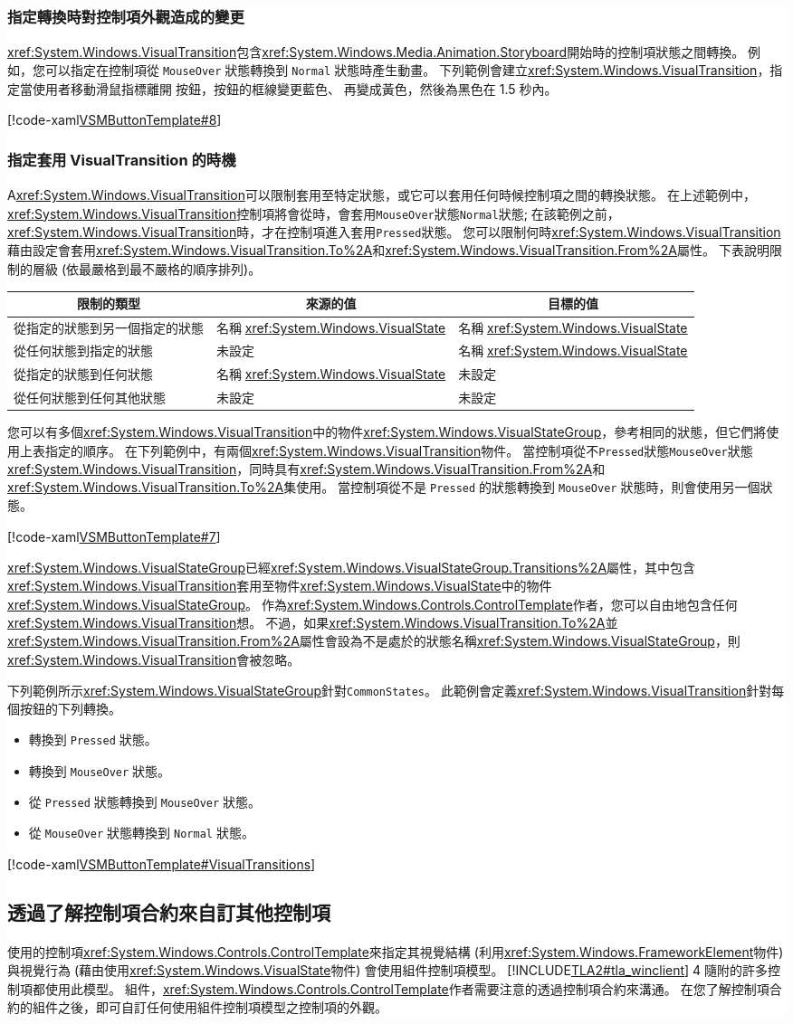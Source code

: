 ### <a name="specifying-changes-to-the-controls-appearance-during-a-transition"></a>指定轉換時對控制項外觀造成的變更  
 <xref:System.Windows.VisualTransition>包含<xref:System.Windows.Media.Animation.Storyboard>開始時的控制項狀態之間轉換。 例如，您可以指定在控制項從 `MouseOver` 狀態轉換到 `Normal` 狀態時產生動畫。 下列範例會建立<xref:System.Windows.VisualTransition>，指定當使用者移動滑鼠指標離開 按鈕，按鈕的框線變更藍色、 再變成黃色，然後為黑色在 1.5 秒內。  
  
 [!code-xaml[VSMButtonTemplate#8](~/samples/snippets/csharp/VS_Snippets_Wpf/vsmbuttontemplate/csharp/skinnedbutton.xaml#8)]  
  
### <a name="specifying-when-a-visualtransition-is-applied"></a>指定套用 VisualTransition 的時機  
 A<xref:System.Windows.VisualTransition>可以限制套用至特定狀態，或它可以套用任何時候控制項之間的轉換狀態。 在上述範例中，<xref:System.Windows.VisualTransition>控制項將會從時，會套用`MouseOver`狀態`Normal`狀態; 在該範例之前，<xref:System.Windows.VisualTransition>時，才在控制項進入套用`Pressed`狀態。 您可以限制何時<xref:System.Windows.VisualTransition>藉由設定會套用<xref:System.Windows.VisualTransition.To%2A>和<xref:System.Windows.VisualTransition.From%2A>屬性。 下表說明限制的層級 (依最嚴格到最不嚴格的順序排列)。  
  
|限制的類型|來源的值|目標的值|  
|-------------------------|-------------------|-----------------|  
|從指定的狀態到另一個指定的狀態|名稱 <xref:System.Windows.VisualState>|名稱 <xref:System.Windows.VisualState>|  
|從任何狀態到指定的狀態|未設定|名稱 <xref:System.Windows.VisualState>|  
|從指定的狀態到任何狀態|名稱 <xref:System.Windows.VisualState>|未設定|  
|從任何狀態到任何其他狀態|未設定|未設定|  
  
 您可以有多個<xref:System.Windows.VisualTransition>中的物件<xref:System.Windows.VisualStateGroup>，參考相同的狀態，但它們將使用上表指定的順序。 在下列範例中，有兩個<xref:System.Windows.VisualTransition>物件。 當控制項從不`Pressed`狀態`MouseOver`狀態<xref:System.Windows.VisualTransition>，同時具有<xref:System.Windows.VisualTransition.From%2A>和<xref:System.Windows.VisualTransition.To%2A>集使用。 當控制項從不是 `Pressed` 的狀態轉換到 `MouseOver` 狀態時，則會使用另一個狀態。  
  
 [!code-xaml[VSMButtonTemplate#7](~/samples/snippets/csharp/VS_Snippets_Wpf/vsmbuttontemplate/csharp/skinnedbutton.xaml#7)]  
  
 <xref:System.Windows.VisualStateGroup>已經<xref:System.Windows.VisualStateGroup.Transitions%2A>屬性，其中包含<xref:System.Windows.VisualTransition>套用至物件<xref:System.Windows.VisualState>中的物件<xref:System.Windows.VisualStateGroup>。 作為<xref:System.Windows.Controls.ControlTemplate>作者，您可以自由地包含任何<xref:System.Windows.VisualTransition>想。 不過，如果<xref:System.Windows.VisualTransition.To%2A>並<xref:System.Windows.VisualTransition.From%2A>屬性會設為不是處於的狀態名稱<xref:System.Windows.VisualStateGroup>，則<xref:System.Windows.VisualTransition>會被忽略。  
  
 下列範例所示<xref:System.Windows.VisualStateGroup>針對`CommonStates`。 此範例會定義<xref:System.Windows.VisualTransition>針對每個按鈕的下列轉換。  
  
- 轉換到 `Pressed` 狀態。  
  
- 轉換到 `MouseOver` 狀態。  
  
- 從 `Pressed` 狀態轉換到 `MouseOver` 狀態。  
  
- 從 `MouseOver` 狀態轉換到 `Normal` 狀態。  
  
 [!code-xaml[VSMButtonTemplate#VisualTransitions](~/samples/snippets/csharp/VS_Snippets_Wpf/vsmbuttontemplate/csharp/buttonstages.xaml#visualtransitions)]  
  
<a name="customizing_other_controls_by_understanding_the_control_contract"></a>   
## <a name="customizing-other-controls-by-understanding-the-control-contract"></a>透過了解控制項合約來自訂其他控制項  
 使用的控制項<xref:System.Windows.Controls.ControlTemplate>來指定其視覺結構 (利用<xref:System.Windows.FrameworkElement>物件) 與視覺行為 (藉由使用<xref:System.Windows.VisualState>物件) 會使用組件控制項模型。 [!INCLUDE[TLA2#tla_winclient](../../../../includes/tla2sharptla-winclient-md.md)] 4 隨附的許多控制項都使用此模型。 組件，<xref:System.Windows.Controls.ControlTemplate>作者需要注意的透過控制項合約來溝通。 在您了解控制項合約的組件之後，即可自訂任何使用組件控制項模型之控制項的外觀。  
  